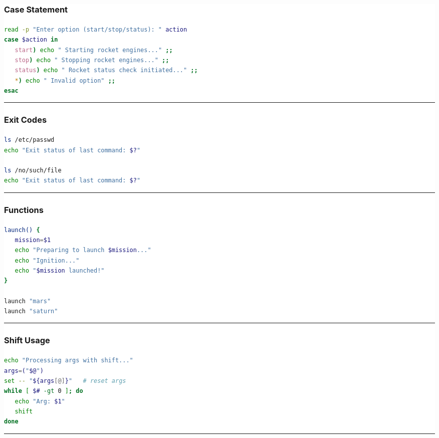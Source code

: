 
### Case Statement  

```bash
read -p "Enter option (start/stop/status): " action
case $action in
   start) echo " Starting rocket engines..." ;;
   stop) echo " Stopping rocket engines..." ;;
   status) echo " Rocket status check initiated..." ;;
   *) echo " Invalid option" ;;
esac
```

---

### Exit Codes  

```bash
ls /etc/passwd
echo "Exit status of last command: $?"

ls /no/such/file
echo "Exit status of last command: $?"
```

---

### Functions  

```bash
launch() {
   mission=$1
   echo "Preparing to launch $mission..."
   echo "Ignition..."
   echo "$mission launched!"
}

launch "mars"
launch "saturn"
```

---

### Shift Usage  

```bash
echo "Processing args with shift..."
args=("$@")
set -- "${args[@]}"   # reset args
while [ $# -gt 0 ]; do
   echo "Arg: $1"
   shift
done
```

---